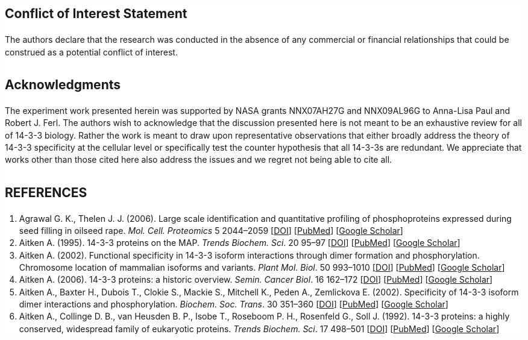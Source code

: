 ## Conflict of Interest Statement

The authors declare that the research was conducted in the absence of any commercial or financial relationships that could be construed as a potential conflict of interest.

## Acknowledgments

The experiment work presented herein was supported by NASA grants NNX07AH27G and NNX09AL96G to Anna-Lisa Paul and Robert J. Ferl. The authors wish to acknowledge that the discussion presented here is not meant to be an exhaustive review for all of 14-3-3 biology. Rather the work is meant to draw upon representative observations that either broadly address the theory of 14-3-3 specificity at the cellular level or specifically test the counter hypothesis that all 14-3-3s are redundant. We appreciate that works other than those cited here also address the issues and we regret not being able to cite all.

## REFERENCES

1.  Agrawal G. K., Thelen J. J. (2006). Large scale identification and quantitative profiling of phosphoproteins expressed during seed filling in oilseed rape. _Mol. Cell. Proteomics_ 5 2044–2059 \[[DOI](https://doi.org/10.1074/mcp.M600084-MCP200)\] \[[PubMed](https://pubmed.ncbi.nlm.nih.gov/16825184/)\] \[[Google Scholar](https://scholar.google.com/scholar_lookup?journal=Mol.%20Cell.%20Proteomics&title=Large%20scale%20identification%20and%20quantitative%20profiling%20of%20phosphoproteins%20expressed%20during%20seed%20filling%20in%20oilseed%20rape.&author=G.%20K.%20Agrawal&author=J.%20J.%20Thelen&volume=5&publication_year=2006&pages=2044-2059&pmid=16825184&doi=10.1074/mcp.M600084-MCP200&)\]
2.  Aitken A. (1995). 14-3-3 proteins on the MAP. _Trends Biochem. Sci_. 20 95–97 \[[DOI](https://doi.org/10.1016/s0968-0004\(00\)88971-9)\] \[[PubMed](https://pubmed.ncbi.nlm.nih.gov/7709434/)\] \[[Google Scholar](https://scholar.google.com/scholar_lookup?journal=Trends%20Biochem.%20Sci.&title=14-3-3%20proteins%20on%20the%20MAP.&author=A.%20Aitken&volume=20&publication_year=1995&pages=95-97&pmid=7709434&doi=10.1016/s0968-0004\(00\)88971-9&)\]
3.  Aitken A. (2002). Functional specificity in 14-3-3 isoform interactions through dimer formation and phosphorylation. Chromosome location of mammalian isoforms and variants. _Plant Mol. Biol_. 50 993–1010 \[[DOI](https://doi.org/10.1023/a:1021261931561)\] \[[PubMed](https://pubmed.ncbi.nlm.nih.gov/12516867/)\] \[[Google Scholar](https://scholar.google.com/scholar_lookup?journal=Plant%20Mol.%20Biol.&title=Functional%20specificity%20in%2014-3-3%20isoform%20interactions%20through%20dimer%20formation%20and%20phosphorylation.%20Chromosome%20location%20of%20mammalian%20isoforms%20and%20variants.&author=A.%20Aitken&volume=50&publication_year=2002&pages=993-1010&pmid=12516867&doi=10.1023/a:1021261931561&)\]
4.  Aitken A. (2006). 14-3-3 proteins: a historic overview. _Semin. Cancer Biol_. 16 162–172 \[[DOI](https://doi.org/10.1016/j.semcancer.2006.03.005)\] \[[PubMed](https://pubmed.ncbi.nlm.nih.gov/16678438/)\] \[[Google Scholar](https://scholar.google.com/scholar_lookup?journal=Semin.%20Cancer%20Biol.&title=14-3-3%20proteins:%20a%20historic%20overview.&author=A.%20Aitken&volume=16&publication_year=2006&pages=162-172&pmid=16678438&doi=10.1016/j.semcancer.2006.03.005&)\]
5.  Aitken A., Baxter H., Dubois T., Clokie S., Mackie S., Mitchell K., Peden A., Zemlickova E. (2002). Specificity of 14-3-3 isoform dimer interactions and phosphorylation. _Biochem. Soc. Trans_. 30 351–360 \[[DOI](https://doi.org/10.1042/bst0300351)\] \[[PubMed](https://pubmed.ncbi.nlm.nih.gov/12196094/)\] \[[Google Scholar](https://scholar.google.com/scholar_lookup?journal=Biochem.%20Soc.%20Trans.&title=Specificity%20of%2014-3-3%20isoform%20dimer%20interactions%20and%20phosphorylation.&author=A.%20Aitken&author=H.%20Baxter&author=T.%20Dubois&author=S.%20Clokie&author=S.%20Mackie&volume=30&publication_year=2002&pages=351-360&pmid=12196094&doi=10.1042/bst0300351&)\]
6.  Aitken A., Collinge D. B., van Heusden B. P., Isobe T., Roseboom P. H., Rosenfeld G., Soll J. (1992). 14-3-3 proteins: a highly conserved, widespread family of eukaryotic proteins. _Trends Biochem. Sci_. 17 498–501 \[[DOI](https://doi.org/10.1016/0968-0004\(92\)90339-b)\] \[[PubMed](https://pubmed.ncbi.nlm.nih.gov/1471260/)\] \[[Google Scholar](https://scholar.google.com/scholar_lookup?journal=Trends%20Biochem.%20Sci.&title=14-3-3%20proteins:%20a%20highly%20conserved,%20widespread%20family%20of%20eukaryotic%20proteins.&author=A.%20Aitken&author=D.%20B.%20Collinge&author=B.%20P.%20van%20Heusden&author=T.%20Isobe&author=P.%20H.%20Roseboom&volume=17&publication_year=1992&pages=498-501&pmid=1471260&doi=10.1016/0968-0004\(92\)90339-b&)\]